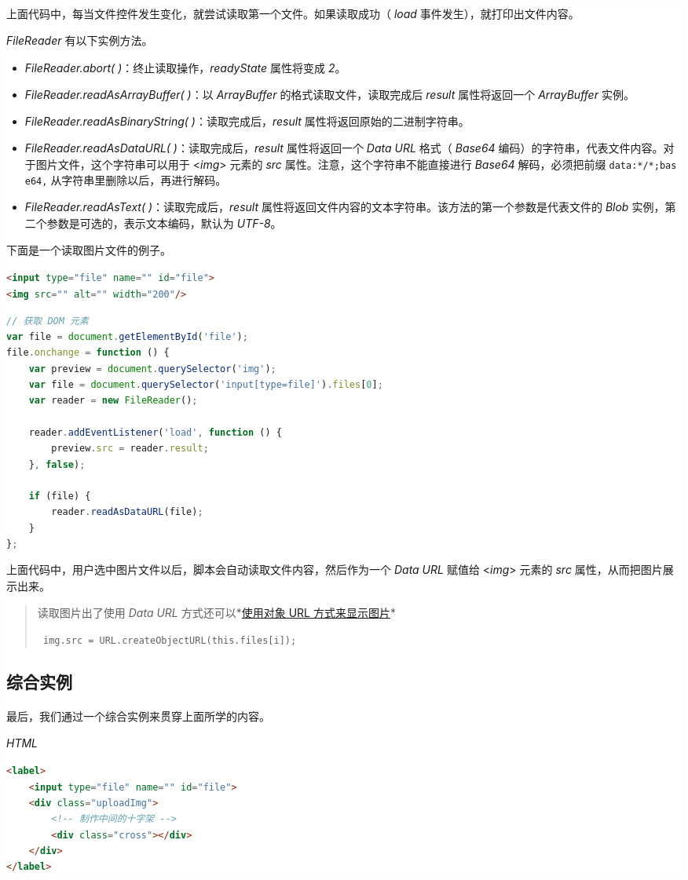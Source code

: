 上面代码中，每当文件控件发生变化，就尝试读取第一个文件。如果读取成功（ *load* 事件发生），就打印出文件内容。

*FileReader* 有以下实例方法。

- *FileReader.abort( )*：终止读取操作，*readyState* 属性将变成 *2*。

- *FileReader.readAsArrayBuffer( )*：以 *ArrayBuffer* 的格式读取文件，读取完成后 *result* 属性将返回一个 *ArrayBuffer* 实例。

- *FileReader.readAsBinaryString( )*：读取完成后，*result* 属性将返回原始的二进制字符串。

- *FileReader.readAsDataURL( )*：读取完成后，*result* 属性将返回一个 *Data URL* 格式（ *Base64* 编码）的字符串，代表文件内容。对于图片文件，这个字符串可以用于 \<*img*> 元素的 *src* 属性。注意，这个字符串不能直接进行 *Base64* 解码，必须把前缀 `data:*/*;base64,` 从字符串里删除以后，再进行解码。

- *FileReader.readAsText( )*：读取完成后，*result* 属性将返回文件内容的文本字符串。该方法的第一个参数是代表文件的 *Blob* 实例，第二个参数是可选的，表示文本编码，默认为 *UTF-8*。

下面是一个读取图片文件的例子。

```html
<input type="file" name="" id="file">
<img src="" alt="" width="200"/>
```

```js
// 获取 DOM 元素
var file = document.getElementById('file');
file.onchange = function () {
    var preview = document.querySelector('img');
    var file = document.querySelector('input[type=file]').files[0];
    var reader = new FileReader();

    reader.addEventListener('load', function () {
        preview.src = reader.result;
    }, false);

    if (file) {
        reader.readAsDataURL(file);
    }
};
```

上面代码中，用户选中图片文件以后，脚本会自动读取文件内容，然后作为一个 *Data URL* 赋值给 \<*img*> 元素的 *src* 属性，从而把图片展示出来。

> 读取图片出了使用 *Data URL* 方式还可以*[使用对象 URL 方式来显示图片](https://developer.mozilla.org/zh-CN/docs/Web/API/File_API/Using_files_from_web_applications#示例：使用对象_url_来显示图片)*
>
> ` img.src = URL.createObjectURL(this.files[i]);`

## 综合实例

最后，我们通过一个综合实例来贯穿上面所学的内容。

*HTML*

```html
<label>
    <input type="file" name="" id="file">
    <div class="uploadImg">
        <!-- 制作中间的十字架 -->
        <div class="cross"></div>
    </div>
</label>
```
